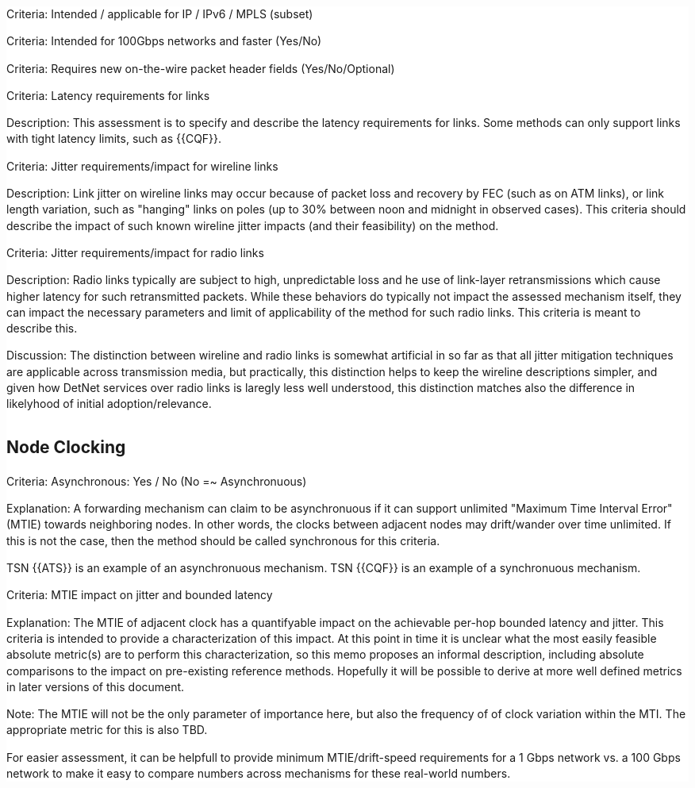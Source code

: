 Criteria: Intended / applicable for IP / IPv6 / MPLS (subset)

Criteria: Intended for 100Gbps networks and faster (Yes/No)

Criteria: Requires new on-the-wire packet header fields (Yes/No/Optional)

Criteria: Latency requirements for links

Description: This assessment is to specify and describe the latency requirements for links. Some methods can only support links with tight latency limits, such as {{CQF}}.

Criteria: Jitter requirements/impact for wireline links

Description: Link jitter on wireline links may occur because of packet loss and recovery by FEC (such as on ATM links), or link length variation, such as "hanging" links on poles (up to 30% between noon and midnight in observed cases). This criteria should describe the impact of such known wireline jitter impacts (and their feasibility) on the method.

Criteria: Jitter requirements/impact for radio links

Description: Radio links typically are subject to high, unpredictable loss and he use of link-layer retransmissions which cause higher latency for such retransmitted packets. While these behaviors do typically not impact the assessed mechanism itself, they can impact the necessary parameters and limit of applicability of the method for such radio links. This criteria is meant to describe this.

Discussion: The distinction between wireline and radio links is somewhat artificial in so far as that all jitter mitigation techniques are  applicable across transmission media, but practically, this distinction helps to keep the wireline descriptions simpler, and given how DetNet services over radio links is laregly less well understood, this distinction matches also the difference in likelyhood of initial adoption/relevance.

## Node Clocking

Criteria: Asynchronous: Yes / No (No =~ Asynchronuous)

Explanation: A forwarding mechanism can claim to be asynchronuous if it can support
unlimited "Maximum Time Interval Error" (MTIE) towards neighboring nodes. In other
words, the clocks between adjacent nodes may drift/wander over time unlimited. If
this is not the case, then the method should be called synchronous for this criteria.

TSN {{ATS}} is an example of an asynchronuous mechanism. TSN {{CQF}} is an example of a
synchronuous mechanism.

Criteria: MTIE impact on jitter and bounded latency

Explanation: The MTIE of adjacent clock has a quantifyable impact on the achievable
per-hop bounded latency and jitter. This criteria is intended to provide a characterization
of this impact. At this point in time it is unclear what the most easily feasible
absolute metric(s) are to perform this characterization, so this memo proposes an
informal description, including absolute comparisons to the impact on pre-existing
reference methods. Hopefully it will be possible to derive at more well defined
metrics in later versions of this document.

Note: The MTIE will not be the only parameter of importance here, but also the
frequency of of clock variation within the MTI. The appropriate metric for this
is also TBD.

For easier assessment, it can be helpfull to provide minimum MTIE/drift-speed requirements
for a 1 Gbps network vs. a 100 Gbps network to make it easy to compare numbers
across mechanisms for these real-world numbers.
